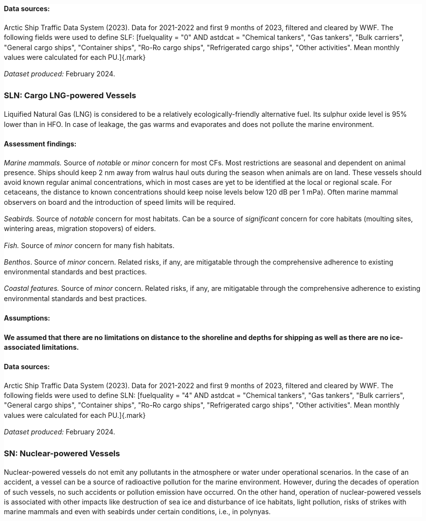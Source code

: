 #### Data sources:

Arctic Ship Traffic Data System (2023). Data for 2021-2022 and first 9 months of 2023, filtered and cleared by WWF. The following fields were used to define SLF: [fuelquality = \"0\" AND astdcat = \"Chemical tankers\", \"Gas tankers\", \"Bulk carriers\", \"General cargo ships\", \"Container ships\", \"Ro-Ro cargo ships\", \"Refrigerated cargo ships", "Other activities\". Mean monthly values were calculated for each PU.]{.mark}

*Dataset produced:* February 2024.

### SLN: Cargo LNG-powered Vessels

Liquified Natural Gas (LNG) is considered to be a relatively ecologically-friendly alternative fuel. Its sulphur oxide level is 95% lower than in HFO. In case of leakage, the gas warms and evaporates and does not pollute the marine environment.

#### Assessment findings:

*Marine mammals.* Source of *notable* or *minor* concern for most CFs. Most restrictions are seasonal and dependent on animal presence. Ships should keep 2 nm away from walrus haul outs during the season when animals are on land. These vessels should avoid known regular animal concentrations, which in most cases are yet to be identified at the local or regional scale. For cetaceans, the distance to known concentrations should keep noise levels below 120 dB per 1 mPa). Often marine mammal observers on board and the introduction of speed limits will be required.

*Seabirds.* Source of *notable* concern for most habitats. Can be a source of *significant* concern for core habitats (moulting sites, wintering areas, migration stopovers) of eiders.

*Fish.* Source of *minor* concern for many fish habitats.

*Benthos*. Source of *minor* concern. Related risks, if any, are mitigatable through the comprehensive adherence to existing environmental standards and best practices.

*Coastal features.* Source of *minor* concern. Related risks, if any, are mitigatable through the comprehensive adherence to existing environmental standards and best practices.

#### Assumptions:

#### We assumed that there are no limitations on distance to the shoreline and depths for shipping as well as there are no ice-associated limitations.

#### Data sources:

Arctic Ship Traffic Data System (2023). Data for 2021-2022 and first 9 months of 2023, filtered and cleared by WWF. The following fields were used to define SLN: [fuelquality = \"4\" AND astdcat = \"Chemical tankers\", \"Gas tankers\", \"Bulk carriers\", \"General cargo ships\", \"Container ships\", \"Ro-Ro cargo ships\", \"Refrigerated cargo ships\", \"Other activities\". Mean monthly values were calculated for each PU.]{.mark}

*Dataset produced:* February 2024.

### SN: Nuclear-powered Vessels

Nuclear-powered vessels do not emit any pollutants in the atmosphere or water under operational scenarios. In the case of an accident, a vessel can be a source of radioactive pollution for the marine environment. However, during the decades of operation of such vessels, no such accidents or pollution emission have occurred. On the other hand, operation of nuclear-powered vessels is associated with other impacts like destruction of sea ice and disturbance of ice habitats, light pollution, risks of strikes with marine mammals and even with seabirds under certain conditions, i.e., in polynyas.
